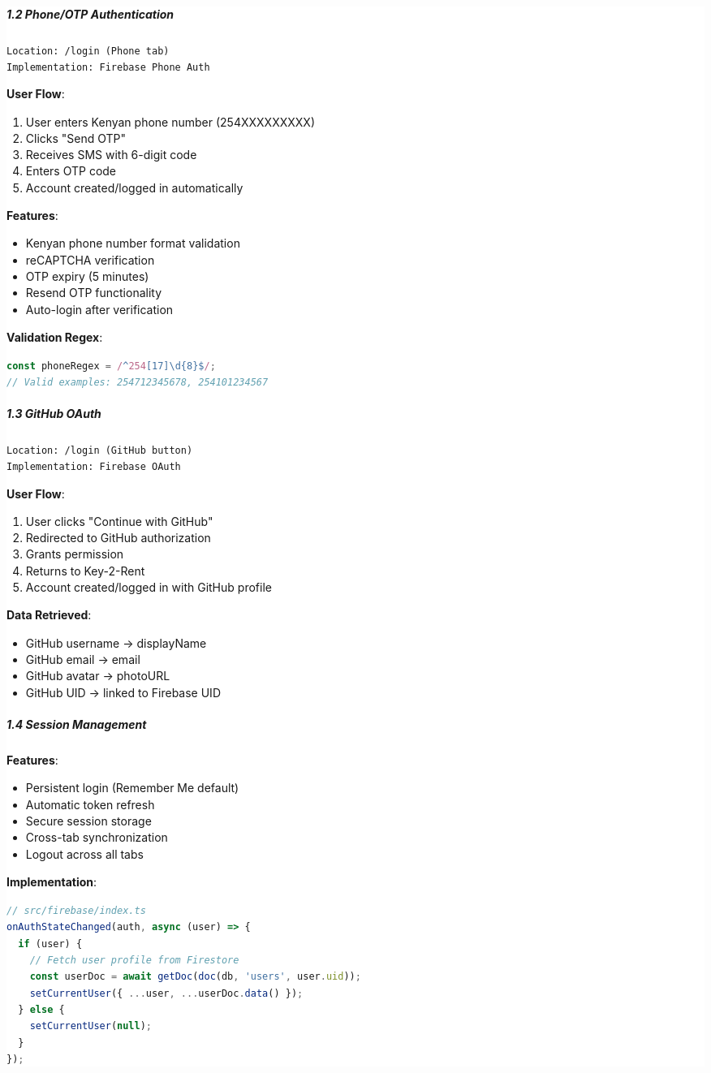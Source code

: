 ##### 1.2 Phone/OTP Authentication
```
Location: /login (Phone tab)
Implementation: Firebase Phone Auth
```

**User Flow**:
1. User enters Kenyan phone number (254XXXXXXXXX)
2. Clicks "Send OTP"
3. Receives SMS with 6-digit code
4. Enters OTP code
5. Account created/logged in automatically

**Features**:
- Kenyan phone number format validation
- reCAPTCHA verification
- OTP expiry (5 minutes)
- Resend OTP functionality
- Auto-login after verification

**Validation Regex**:
```typescript
const phoneRegex = /^254[17]\d{8}$/;
// Valid examples: 254712345678, 254101234567
```

##### 1.3 GitHub OAuth
```
Location: /login (GitHub button)
Implementation: Firebase OAuth
```

**User Flow**:
1. User clicks "Continue with GitHub"
2. Redirected to GitHub authorization
3. Grants permission
4. Returns to Key-2-Rent
5. Account created/logged in with GitHub profile

**Data Retrieved**:
- GitHub username → displayName
- GitHub email → email
- GitHub avatar → photoURL
- GitHub UID → linked to Firebase UID

##### 1.4 Session Management

**Features**:
- Persistent login (Remember Me default)
- Automatic token refresh
- Secure session storage
- Cross-tab synchronization
- Logout across all tabs

**Implementation**:
```typescript
// src/firebase/index.ts
onAuthStateChanged(auth, async (user) => {
  if (user) {
    // Fetch user profile from Firestore
    const userDoc = await getDoc(doc(db, 'users', user.uid));
    setCurrentUser({ ...user, ...userDoc.data() });
  } else {
    setCurrentUser(null);
  }
});
```
